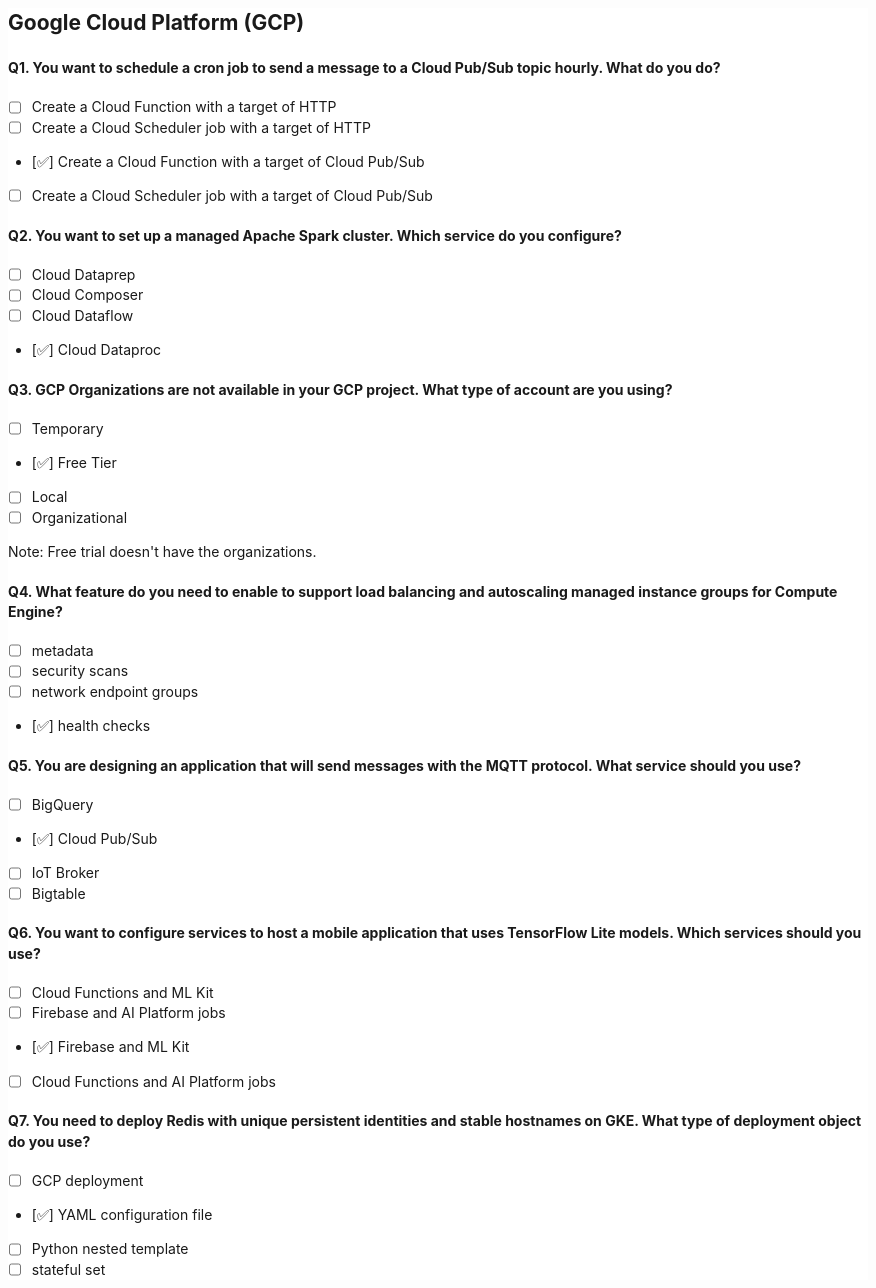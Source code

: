 ## Google Cloud Platform (GCP)

#### Q1. You want to schedule a cron job to send a message to a Cloud Pub/Sub topic hourly. What do you do?
- [ ] Create a Cloud Function with a target of HTTP
- [ ] Create a Cloud Scheduler job with a target of HTTP
- [✅] Create a Cloud Function with a target of Cloud Pub/Sub
- [ ] Create a Cloud Scheduler job with a target of Cloud Pub/Sub

#### Q2. You want to set up a managed Apache Spark cluster. Which service do you configure?
- [ ] Cloud Dataprep
- [ ] Cloud Composer
- [ ] Cloud Dataflow
- [✅] Cloud Dataproc

#### Q3. GCP Organizations are not available in your GCP project. What type of account are you using?
- [ ] Temporary
- [✅] Free Tier
- [ ] Local
- [ ] Organizational

Note: Free trial doesn't have the organizations.

#### Q4. What feature do you need to enable to support load balancing and autoscaling managed instance groups for Compute Engine?
- [ ] metadata
- [ ] security scans
- [ ] network endpoint groups
- [✅] health checks

#### Q5. You are designing an application that will send messages with the MQTT protocol. What service should you use?
- [ ] BigQuery
- [✅] Cloud Pub/Sub
- [ ] IoT Broker
- [ ] Bigtable

#### Q6. You want to configure services to host a mobile application that uses TensorFlow Lite models. Which services should you use?
- [ ] Cloud Functions and ML Kit
- [ ] Firebase and AI Platform jobs
- [✅] Firebase and ML Kit
- [ ] Cloud Functions and AI Platform jobs

#### Q7. You need to deploy Redis with unique persistent identities and stable hostnames on GKE. What type of deployment object do you use?
- [ ] GCP deployment
- [✅] YAML configuration file
- [ ] Python nested template
- [ ] stateful set

